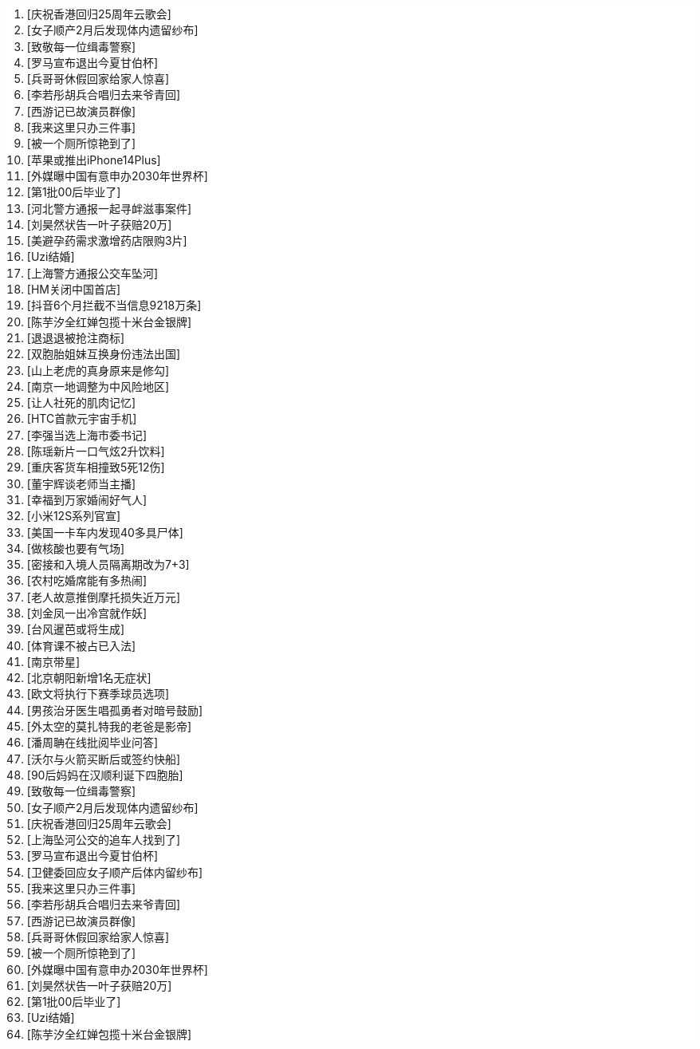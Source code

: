 1. [庆祝香港回归25周年云歌会]
1. [女子顺产2月后发现体内遗留纱布]
1. [致敬每一位缉毒警察]
1. [罗马宣布退出今夏甘伯杯]
1. [兵哥哥休假回家给家人惊喜]
1. [李若彤胡兵合唱归去来爷青回]
1. [西游记已故演员群像]
1. [我来这里只办三件事]
1. [被一个厕所惊艳到了]
1. [苹果或推出iPhone14Plus]
1. [外媒曝中国有意申办2030年世界杯]
1. [第1批00后毕业了]
1. [河北警方通报一起寻衅滋事案件]
1. [刘昊然状告一叶子获赔20万]
1. [美避孕药需求激增药店限购3片]
1. [Uzi结婚]
1. [上海警方通报公交车坠河]
1. [HM关闭中国首店]
1. [抖音6个月拦截不当信息9218万条]
1. [陈芋汐全红婵包揽十米台金银牌]
1. [退退退被抢注商标]
1. [双胞胎姐妹互换身份违法出国]
1. [山上老虎的真身原来是修勾]
1. [南京一地调整为中风险地区]
1. [让人社死的肌肉记忆]
1. [HTC首款元宇宙手机]
1. [李强当选上海市委书记]
1. [陈瑶新片一口气炫2升饮料]
1. [重庆客货车相撞致5死12伤]
1. [董宇辉谈老师当主播]
1. [幸福到万家婚闹好气人]
1. [小米12S系列官宣]
1. [美国一卡车内发现40多具尸体]
1. [做核酸也要有气场]
1. [密接和入境人员隔离期改为7+3]
1. [农村吃婚席能有多热闹]
1. [老人故意推倒摩托损失近万元]
1. [刘金凤一出冷宫就作妖]
1. [台风暹芭或将生成]
1. [体育课不被占已入法]
1. [南京带星]
1. [北京朝阳新增1名无症状]
1. [欧文将执行下赛季球员选项]
1. [男孩治牙医生唱孤勇者对暗号鼓励]
1. [外太空的莫扎特我的老爸是影帝]
1. [潘周聃在线批阅毕业问答]
1. [沃尔与火箭买断后或签约快船]
1. [90后妈妈在汉顺利诞下四胞胎]
1. [致敬每一位缉毒警察]
1. [女子顺产2月后发现体内遗留纱布]
1. [庆祝香港回归25周年云歌会]
1. [上海坠河公交的追车人找到了]
1. [罗马宣布退出今夏甘伯杯]
1. [卫健委回应女子顺产后体内留纱布]
1. [我来这里只办三件事]
1. [李若彤胡兵合唱归去来爷青回]
1. [西游记已故演员群像]
1. [兵哥哥休假回家给家人惊喜]
1. [被一个厕所惊艳到了]
1. [外媒曝中国有意申办2030年世界杯]
1. [刘昊然状告一叶子获赔20万]
1. [第1批00后毕业了]
1. [Uzi结婚]
1. [陈芋汐全红婵包揽十米台金银牌]